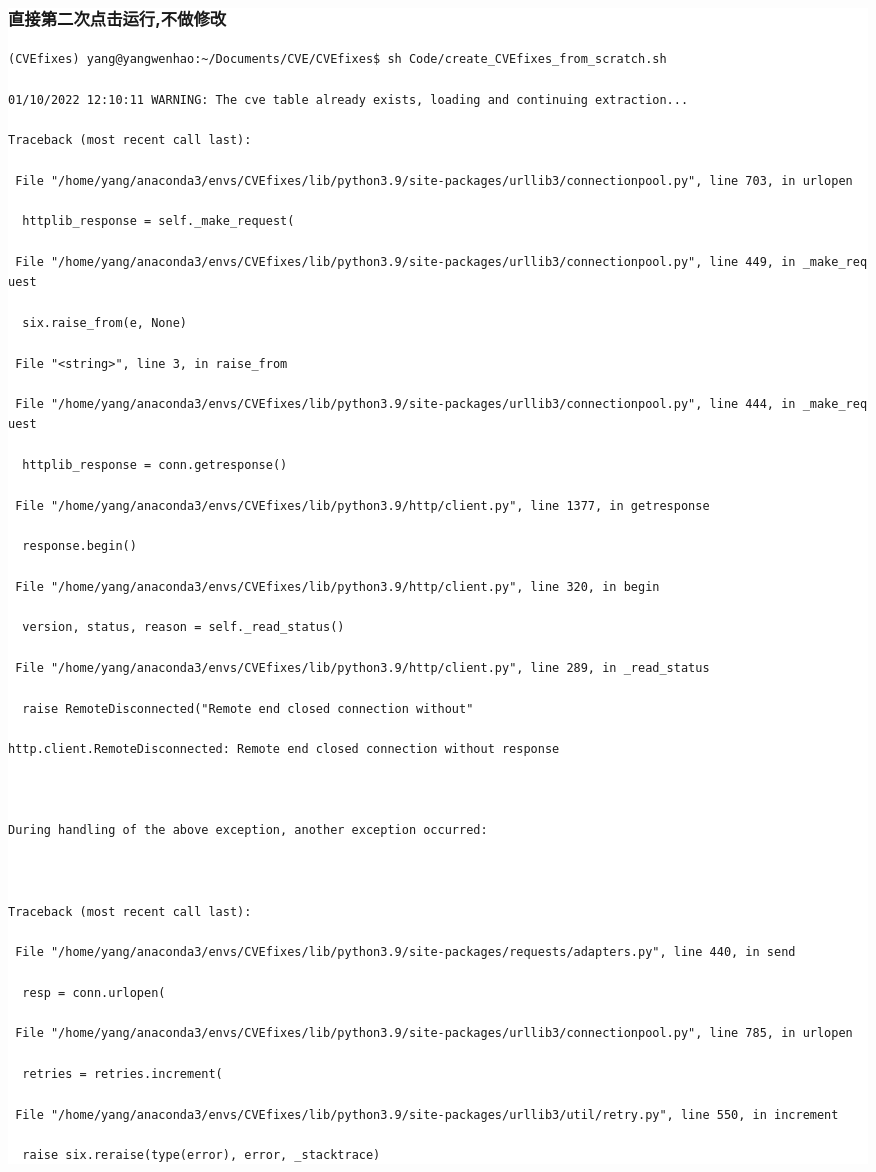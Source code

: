 

### 直接第二次点击运行,不做修改

```
(CVEfixes) yang@yangwenhao:~/Documents/CVE/CVEfixes$ sh Code/create_CVEfixes_from_scratch.sh

01/10/2022 12:10:11 WARNING: The cve table already exists, loading and continuing extraction...

Traceback (most recent call last):

 File "/home/yang/anaconda3/envs/CVEfixes/lib/python3.9/site-packages/urllib3/connectionpool.py", line 703, in urlopen

  httplib_response = self._make_request(

 File "/home/yang/anaconda3/envs/CVEfixes/lib/python3.9/site-packages/urllib3/connectionpool.py", line 449, in _make_request

  six.raise_from(e, None)

 File "<string>", line 3, in raise_from

 File "/home/yang/anaconda3/envs/CVEfixes/lib/python3.9/site-packages/urllib3/connectionpool.py", line 444, in _make_request

  httplib_response = conn.getresponse()

 File "/home/yang/anaconda3/envs/CVEfixes/lib/python3.9/http/client.py", line 1377, in getresponse

  response.begin()

 File "/home/yang/anaconda3/envs/CVEfixes/lib/python3.9/http/client.py", line 320, in begin

  version, status, reason = self._read_status()

 File "/home/yang/anaconda3/envs/CVEfixes/lib/python3.9/http/client.py", line 289, in _read_status

  raise RemoteDisconnected("Remote end closed connection without"

http.client.RemoteDisconnected: Remote end closed connection without response

 

During handling of the above exception, another exception occurred:

 

Traceback (most recent call last):

 File "/home/yang/anaconda3/envs/CVEfixes/lib/python3.9/site-packages/requests/adapters.py", line 440, in send

  resp = conn.urlopen(

 File "/home/yang/anaconda3/envs/CVEfixes/lib/python3.9/site-packages/urllib3/connectionpool.py", line 785, in urlopen

  retries = retries.increment(

 File "/home/yang/anaconda3/envs/CVEfixes/lib/python3.9/site-packages/urllib3/util/retry.py", line 550, in increment

  raise six.reraise(type(error), error, _stacktrace)
```